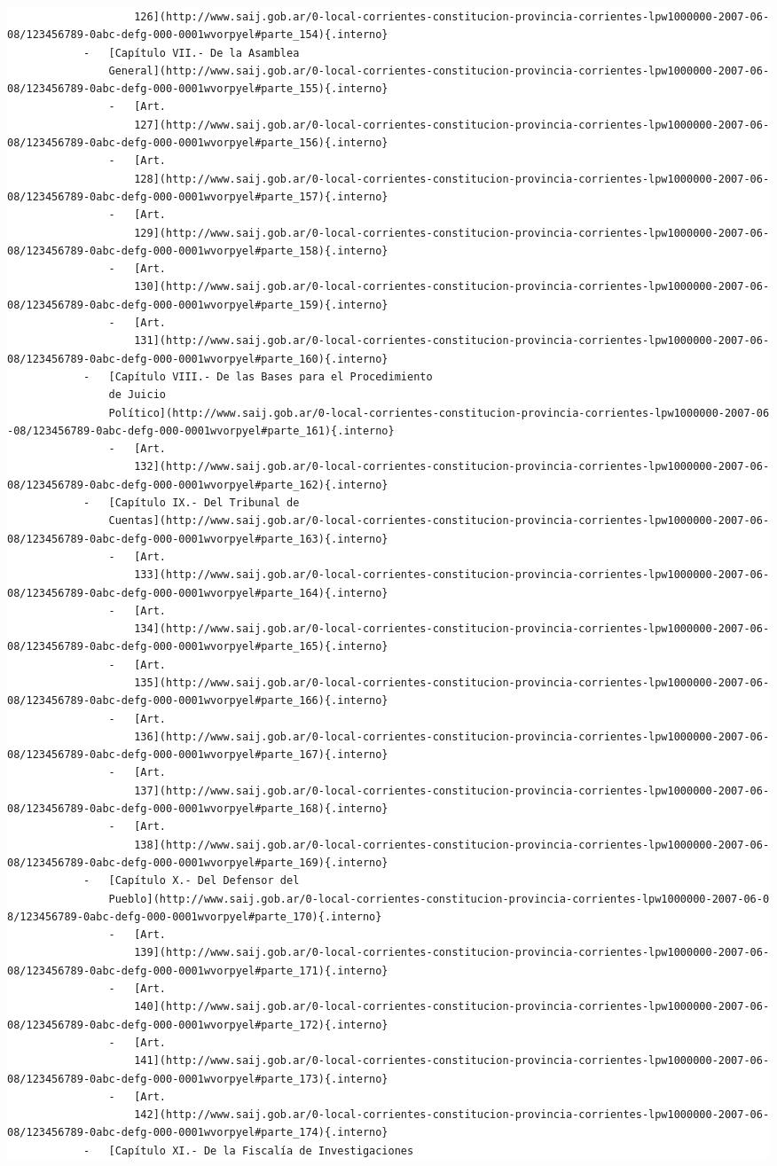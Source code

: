                         126](http://www.saij.gob.ar/0-local-corrientes-constitucion-provincia-corrientes-lpw1000000-2007-06-08/123456789-0abc-defg-000-0001wvorpyel#parte_154){.interno}
                -   [Capítulo VII.- De la Asamblea
                    General](http://www.saij.gob.ar/0-local-corrientes-constitucion-provincia-corrientes-lpw1000000-2007-06-08/123456789-0abc-defg-000-0001wvorpyel#parte_155){.interno}
                    -   [Art.
                        127](http://www.saij.gob.ar/0-local-corrientes-constitucion-provincia-corrientes-lpw1000000-2007-06-08/123456789-0abc-defg-000-0001wvorpyel#parte_156){.interno}
                    -   [Art.
                        128](http://www.saij.gob.ar/0-local-corrientes-constitucion-provincia-corrientes-lpw1000000-2007-06-08/123456789-0abc-defg-000-0001wvorpyel#parte_157){.interno}
                    -   [Art.
                        129](http://www.saij.gob.ar/0-local-corrientes-constitucion-provincia-corrientes-lpw1000000-2007-06-08/123456789-0abc-defg-000-0001wvorpyel#parte_158){.interno}
                    -   [Art.
                        130](http://www.saij.gob.ar/0-local-corrientes-constitucion-provincia-corrientes-lpw1000000-2007-06-08/123456789-0abc-defg-000-0001wvorpyel#parte_159){.interno}
                    -   [Art.
                        131](http://www.saij.gob.ar/0-local-corrientes-constitucion-provincia-corrientes-lpw1000000-2007-06-08/123456789-0abc-defg-000-0001wvorpyel#parte_160){.interno}
                -   [Capítulo VIII.- De las Bases para el Procedimiento
                    de Juicio
                    Político](http://www.saij.gob.ar/0-local-corrientes-constitucion-provincia-corrientes-lpw1000000-2007-06-08/123456789-0abc-defg-000-0001wvorpyel#parte_161){.interno}
                    -   [Art.
                        132](http://www.saij.gob.ar/0-local-corrientes-constitucion-provincia-corrientes-lpw1000000-2007-06-08/123456789-0abc-defg-000-0001wvorpyel#parte_162){.interno}
                -   [Capítulo IX.- Del Tribunal de
                    Cuentas](http://www.saij.gob.ar/0-local-corrientes-constitucion-provincia-corrientes-lpw1000000-2007-06-08/123456789-0abc-defg-000-0001wvorpyel#parte_163){.interno}
                    -   [Art.
                        133](http://www.saij.gob.ar/0-local-corrientes-constitucion-provincia-corrientes-lpw1000000-2007-06-08/123456789-0abc-defg-000-0001wvorpyel#parte_164){.interno}
                    -   [Art.
                        134](http://www.saij.gob.ar/0-local-corrientes-constitucion-provincia-corrientes-lpw1000000-2007-06-08/123456789-0abc-defg-000-0001wvorpyel#parte_165){.interno}
                    -   [Art.
                        135](http://www.saij.gob.ar/0-local-corrientes-constitucion-provincia-corrientes-lpw1000000-2007-06-08/123456789-0abc-defg-000-0001wvorpyel#parte_166){.interno}
                    -   [Art.
                        136](http://www.saij.gob.ar/0-local-corrientes-constitucion-provincia-corrientes-lpw1000000-2007-06-08/123456789-0abc-defg-000-0001wvorpyel#parte_167){.interno}
                    -   [Art.
                        137](http://www.saij.gob.ar/0-local-corrientes-constitucion-provincia-corrientes-lpw1000000-2007-06-08/123456789-0abc-defg-000-0001wvorpyel#parte_168){.interno}
                    -   [Art.
                        138](http://www.saij.gob.ar/0-local-corrientes-constitucion-provincia-corrientes-lpw1000000-2007-06-08/123456789-0abc-defg-000-0001wvorpyel#parte_169){.interno}
                -   [Capítulo X.- Del Defensor del
                    Pueblo](http://www.saij.gob.ar/0-local-corrientes-constitucion-provincia-corrientes-lpw1000000-2007-06-08/123456789-0abc-defg-000-0001wvorpyel#parte_170){.interno}
                    -   [Art.
                        139](http://www.saij.gob.ar/0-local-corrientes-constitucion-provincia-corrientes-lpw1000000-2007-06-08/123456789-0abc-defg-000-0001wvorpyel#parte_171){.interno}
                    -   [Art.
                        140](http://www.saij.gob.ar/0-local-corrientes-constitucion-provincia-corrientes-lpw1000000-2007-06-08/123456789-0abc-defg-000-0001wvorpyel#parte_172){.interno}
                    -   [Art.
                        141](http://www.saij.gob.ar/0-local-corrientes-constitucion-provincia-corrientes-lpw1000000-2007-06-08/123456789-0abc-defg-000-0001wvorpyel#parte_173){.interno}
                    -   [Art.
                        142](http://www.saij.gob.ar/0-local-corrientes-constitucion-provincia-corrientes-lpw1000000-2007-06-08/123456789-0abc-defg-000-0001wvorpyel#parte_174){.interno}
                -   [Capítulo XI.- De la Fiscalía de Investigaciones